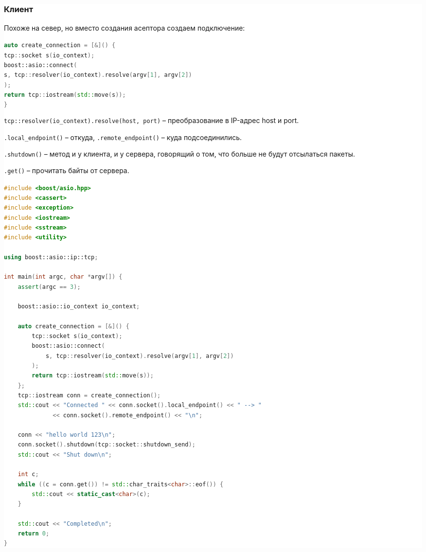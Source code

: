 ### Клиент

Похоже на север, но вместо создания асептора создаем подключение:

```c++
auto create_connection = [&]() {
tcp::socket s(io_context);
boost::asio::connect(
s, tcp::resolver(io_context).resolve(argv[1], argv[2])
);
return tcp::iostream(std::move(s));
}
```

`tcp::resolver(io_context).resolve(host, port)` – преобразование в IP-адрес host и port.

`.local_endpoint()` – откуда, `.remote_endpoint()` – куда подсоединились.

`.shutdown()` – метод и у клиента, и у сервера, говорящий о том, что больше не будут отсылаться пакеты.

`.get()` – прочитать байты от сервера.

```c++
#include <boost/asio.hpp>
#include <cassert>
#include <exception>
#include <iostream>
#include <sstream>
#include <utility>

using boost::asio::ip::tcp;

int main(int argc, char *argv[]) {
    assert(argc == 3);

    boost::asio::io_context io_context;

    auto create_connection = [&]() {
        tcp::socket s(io_context);
        boost::asio::connect(
            s, tcp::resolver(io_context).resolve(argv[1], argv[2])
        );
        return tcp::iostream(std::move(s));
    };
    tcp::iostream conn = create_connection();
    std::cout << "Connected " << conn.socket().local_endpoint() << " --> "
              << conn.socket().remote_endpoint() << "\n";

    conn << "hello world 123\n";
    conn.socket().shutdown(tcp::socket::shutdown_send);
    std::cout << "Shut down\n";

    int c;
    while ((c = conn.get()) != std::char_traits<char>::eof()) {
        std::cout << static_cast<char>(c);
    }

    std::cout << "Completed\n";
    return 0;
}
```
